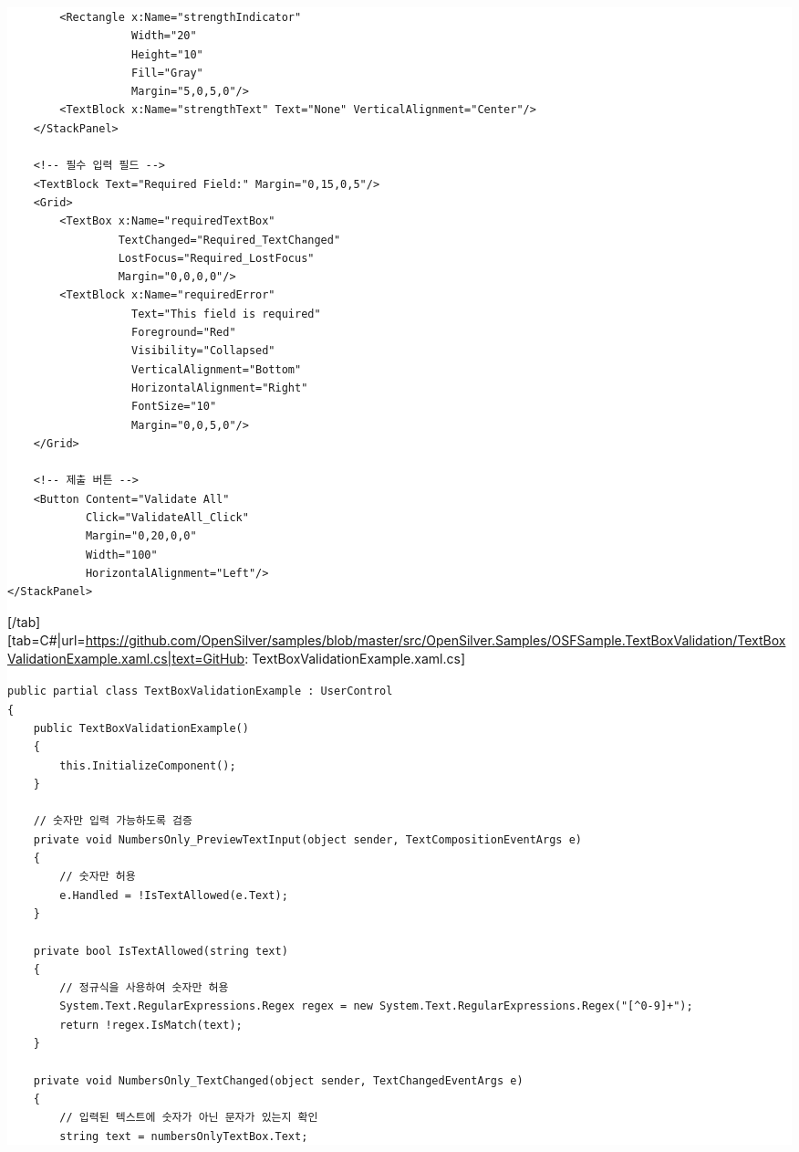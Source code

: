 ```
        <Rectangle x:Name="strengthIndicator" 
                   Width="20" 
                   Height="10" 
                   Fill="Gray" 
                   Margin="5,0,5,0"/>
        <TextBlock x:Name="strengthText" Text="None" VerticalAlignment="Center"/>
    </StackPanel>
    
    <!-- 필수 입력 필드 -->
    <TextBlock Text="Required Field:" Margin="0,15,0,5"/>
    <Grid>
        <TextBox x:Name="requiredTextBox" 
                 TextChanged="Required_TextChanged" 
                 LostFocus="Required_LostFocus" 
                 Margin="0,0,0,0"/>
        <TextBlock x:Name="requiredError" 
                   Text="This field is required" 
                   Foreground="Red" 
                   Visibility="Collapsed" 
                   VerticalAlignment="Bottom" 
                   HorizontalAlignment="Right" 
                   FontSize="10" 
                   Margin="0,0,5,0"/>
    </Grid>
    
    <!-- 제출 버튼 -->
    <Button Content="Validate All" 
            Click="ValidateAll_Click" 
            Margin="0,20,0,0" 
            Width="100" 
            HorizontalAlignment="Left"/>
</StackPanel>
```
[/tab]  
[tab=C#|url=https://github.com/OpenSilver/samples/blob/master/src/OpenSilver.Samples/OSFSample.TextBoxValidation/TextBoxValidationExample.xaml.cs|text=GitHub: TextBoxValidationExample.xaml.cs]  
```
public partial class TextBoxValidationExample : UserControl  
{  
    public TextBoxValidationExample()  
    {  
        this.InitializeComponent();  
    }  

    // 숫자만 입력 가능하도록 검증
    private void NumbersOnly_PreviewTextInput(object sender, TextCompositionEventArgs e)  
    {  
        // 숫자만 허용
        e.Handled = !IsTextAllowed(e.Text);
    }
    
    private bool IsTextAllowed(string text)
    {
        // 정규식을 사용하여 숫자만 허용
        System.Text.RegularExpressions.Regex regex = new System.Text.RegularExpressions.Regex("[^0-9]+");
        return !regex.IsMatch(text);
    }
    
    private void NumbersOnly_TextChanged(object sender, TextChangedEventArgs e)
    {
        // 입력된 텍스트에 숫자가 아닌 문자가 있는지 확인
        string text = numbersOnlyTextBox.Text;
```